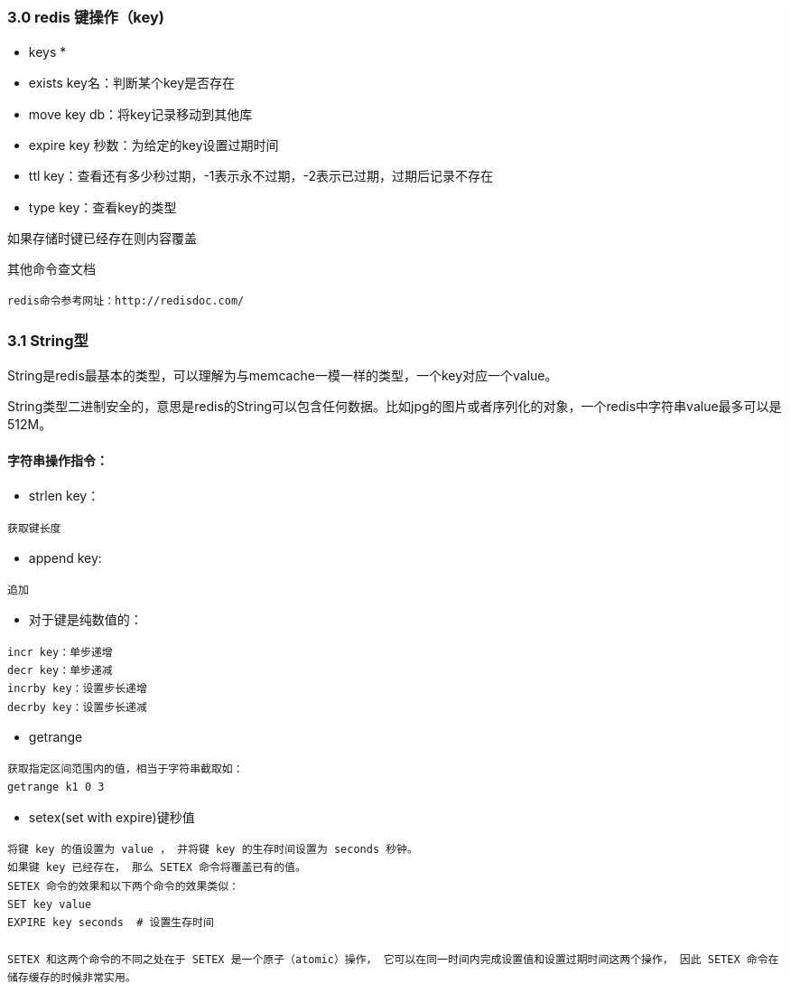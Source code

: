 ### 3.0 redis 键操作（key)

- keys *

- exists key名：判断某个key是否存在

- move key db：将key记录移动到其他库

- expire key 秒数：为给定的key设置过期时间

- ttl key：查看还有多少秒过期，-1表示永不过期，-2表示已过期，过期后记录不存在

- type key：查看key的类型

如果存储时键已经存在则内容覆盖

其他命令查文档

```
redis命令参考网址：http://redisdoc.com/
```

### 3.1 String型

String是redis最基本的类型，可以理解为与memcache一模一样的类型，一个key对应一个value。

String类型二进制安全的，意思是redis的String可以包含任何数据。比如jpg的图片或者序列化的对象，一个redis中字符串value最多可以是512M。

#### 字符串操作指令：

- strlen key：

```
获取键长度
```

- append key:

```
追加
```

- 对于键是纯数值的：

```
incr key：单步递增
decr key：单步递减
incrby key：设置步长递增
decrby key：设置步长递减
```

- getrange 

```shell
获取指定区间范围内的值，相当于字符串截取如：
getrange k1 0 3
```

- setex(set with expire)键秒值

```
将键 key 的值设置为 value ， 并将键 key 的生存时间设置为 seconds 秒钟。
如果键 key 已经存在， 那么 SETEX 命令将覆盖已有的值。
SETEX 命令的效果和以下两个命令的效果类似：
SET key value
EXPIRE key seconds  # 设置生存时间

SETEX 和这两个命令的不同之处在于 SETEX 是一个原子（atomic）操作， 它可以在同一时间内完成设置值和设置过期时间这两个操作， 因此 SETEX 命令在储存缓存的时候非常实用。
```
